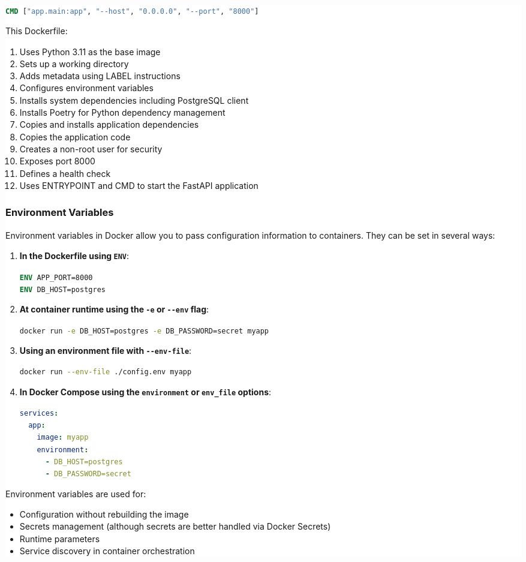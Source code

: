 ```dockerfile
CMD ["app.main:app", "--host", "0.0.0.0", "--port", "8000"]

```

This Dockerfile:
1. Uses Python 3.11 as the base image
2. Sets up a working directory
3. Adds metadata using LABEL instructions
4. Configures environment variables
5. Installs system dependencies including PostgreSQL client
6. Installs Poetry for Python dependency management
7. Copies and installs application dependencies
8. Copies the application code
9. Creates a non-root user for security
10. Exposes port 8000
11. Defines a health check
12. Uses ENTRYPOINT and CMD to start the FastAPI application

### Environment Variables

Environment variables in Docker allow you to pass configuration information to containers. They can be set in several ways:

1. **In the Dockerfile using `ENV`**:
   ```dockerfile
   ENV APP_PORT=8000
   ENV DB_HOST=postgres
   ```

2. **At container runtime using the `-e` or `--env` flag**:
   ```bash
   docker run -e DB_HOST=postgres -e DB_PASSWORD=secret myapp
   ```

3. **Using an environment file with `--env-file`**:
   ```bash
   docker run --env-file ./config.env myapp
   ```

4. **In Docker Compose using the `environment` or `env_file` options**:
   ```yaml
   services:
     app:
       image: myapp
       environment:
         - DB_HOST=postgres
         - DB_PASSWORD=secret
   ```

Environment variables are used for:
- Configuration without rebuilding the image
- Secrets management (although secrets are better handled via Docker Secrets)
- Runtime parameters
- Service discovery in container orchestration
